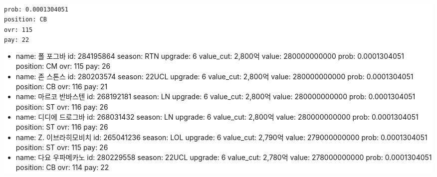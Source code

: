     prob: 0.0001304051
    position: CB
    ovr: 115
    pay: 22
  - name: 폴 포그바
    id: 284195864
    season: RTN
    upgrade: 6
    value_cut: 2,800억
    value: 280000000000
    prob: 0.0001304051
    position: CM
    ovr: 115
    pay: 26
  - name: 존 스톤스
    id: 280203574
    season: 22UCL
    upgrade: 6
    value_cut: 2,800억
    value: 280000000000
    prob: 0.0001304051
    position: CB
    ovr: 116
    pay: 21
  - name: 마르코 반바스텐
    id: 268192181
    season: LN
    upgrade: 6
    value_cut: 2,800억
    value: 280000000000
    prob: 0.0001304051
    position: ST
    ovr: 116
    pay: 26
  - name: 디디에 드로그바
    id: 268031432
    season: LN
    upgrade: 6
    value_cut: 2,800억
    value: 280000000000
    prob: 0.0001304051
    position: ST
    ovr: 116
    pay: 26
  - name: Z. 이브라히모비치
    id: 265041236
    season: LOL
    upgrade: 6
    value_cut: 2,790억
    value: 279000000000
    prob: 0.0001304051
    position: ST
    ovr: 115
    pay: 26
  - name: 다요 우파메카노
    id: 280229558
    season: 22UCL
    upgrade: 6
    value_cut: 2,780억
    value: 278000000000
    prob: 0.0001304051
    position: CB
    ovr: 114
    pay: 22